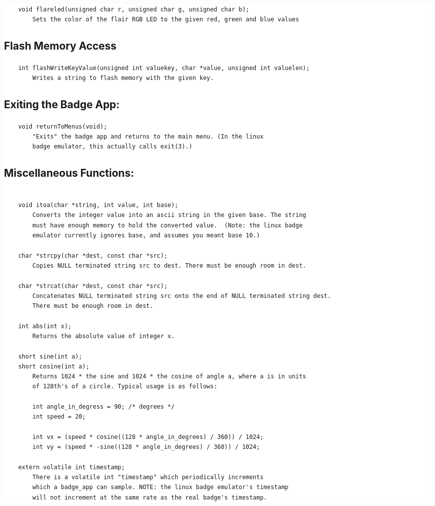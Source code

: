```
	void flareled(unsigned char r, unsigned char g, unsigned char b);
		Sets the color of the flair RGB LED to the given red, green and blue values
```

Flash Memory Access
-------------------

```
	int flashWriteKeyValue(unsigned int valuekey, char *value, unsigned int valuelen);
		Writes a string to flash memory with the given key.
```

Exiting the Badge App:
----------------------

```
	void returnToMenus(void);
		"Exits" the badge app and returns to the main menu. (In the linux
		badge emulator, this actually calls exit(3).)
```

Miscellaneous Functions:
------------------------

```

	void itoa(char *string, int value, int base);
		Converts the integer value into an ascii string in the given base. The string
		must have enough memory to hold the converted value.  (Note: the linux badge
		emulator currently ignores base, and assumes you meant base 10.)

	char *strcpy(char *dest, const char *src);
		Copies NULL terminated string src to dest. There must be enough room in dest.

	char *strcat(char *dest, const char *src);
		Concatenates NULL terminated string src onto the end of NULL terminated string dest.
		There must be enough room in dest.

	int abs(int x);
		Returns the absolute value of integer x.

	short sine(int a);
	short cosine(int a);
		Returns 1024 * the sine and 1024 * the cosine of angle a, where a is in units
		of 128th's of a circle. Typical usage is as follows:

		int angle_in_degress = 90; /* degrees */
		int speed = 20;

		int vx = (speed * cosine((128 * angle_in_degrees) / 360)) / 1024;
		int vy = (speed * -sine((128 * angle_in_degrees) / 360)) / 1024;

	extern volatile int timestamp;
		There is a volatile int "timestamp" which periodically increments
		which a badge_app can sample. NOTE: the linux badge emulator's timestamp
		will not increment at the same rate as the real badge's timestamp.
```

